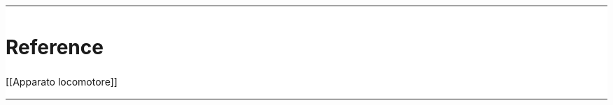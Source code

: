 



---
# Reference
[[Apparato locomotore]]

---
[^1]: agg. [dal lat. _eburneus_, der. di _ebur_ «avorio»], letter. – D’avorio, o bianco come l’avorio, bianchissimo.
[^2]: Propr., che si riferisce alla mandibola.
[^3]: Raschiamento mediante strumenti a cucchiaio della cavità lesionale